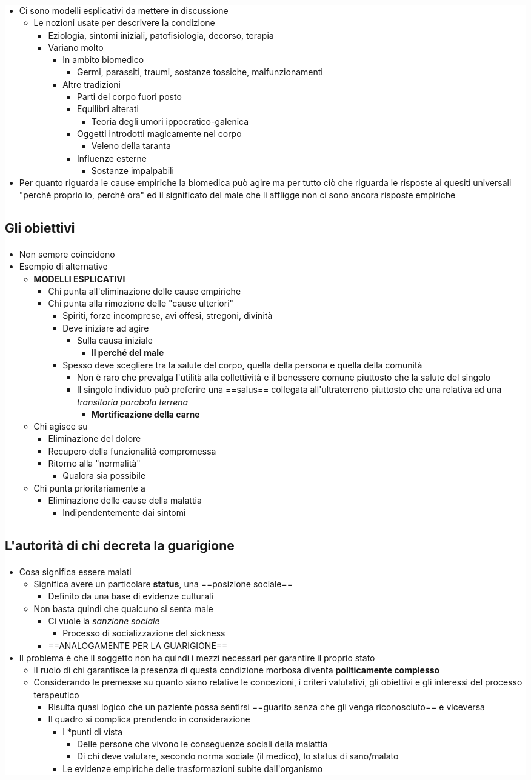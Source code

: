 - Ci sono modelli esplicativi da mettere in discussione 
    - Le nozioni usate per descrivere la condizione
        - Eziologia, sintomi iniziali, patofisiologia, decorso, terapia
        - Variano molto
            - In ambito biomedico
                - Germi, parassiti, traumi, sostanze tossiche, malfunzionamenti
            - Altre tradizioni
                - Parti del corpo fuori posto
                - Equilibri alterati 
                    - Teoria degli umori ippocratico-galenica
                - Oggetti introdotti magicamente nel corpo
                    - Veleno della taranta
                - Influenze esterne
                    - Sostanze impalpabili
- Per quanto riguarda le cause empiriche la biomedica può agire ma per tutto ciò che riguarda le risposte ai quesiti universali "perché proprio io, perché ora" ed il significato del male che li affligge non ci sono ancora risposte empiriche
## Gli obiettivi
- Non sempre coincidono
- Esempio di alternative
    - **MODELLI ESPLICATIVI**
        - Chi punta all'eliminazione delle cause empiriche
        - Chi punta alla rimozione delle "cause ulteriori"
            - Spiriti, forze incomprese, avi offesi, stregoni, divinità
            - Deve iniziare ad agire
                - Sulla causa iniziale
                    - **Il perché del male**
            - Spesso deve scegliere tra la salute del corpo, quella della persona e quella della comunità
                - Non è raro che prevalga l'utilità alla collettività e il benessere comune piuttosto che la salute del singolo
                - Il singolo individuo può preferire una ==salus== collegata all'ultraterreno piuttosto che una relativa ad una *transitoria parabola terrena*
                    - **Mortificazione della carne**
    - Chi agisce su
        - Eliminazione del dolore
        - Recupero della funzionalità compromessa
        - Ritorno alla "normalità"
            - Qualora sia possibile
    - Chi punta prioritariamente a
        - Eliminazione delle cause della malattia
            - Indipendentemente dai sintomi
## L'autorità di chi decreta la guarigione
- Cosa significa essere malati
    - Significa avere un particolare **status**, una ==posizione sociale==
        - Definito da una base di evidenze culturali
    - Non basta quindi che qualcuno si senta male
        - Ci vuole la *sanzione sociale*
            - Processo di socializzazione del sickness
        - ==ANALOGAMENTE PER LA GUARIGIONE==
- Il problema è che il soggetto non ha quindi i mezzi necessari per garantire il proprio stato
    - Il ruolo di chi garantisce la presenza di questa condizione morbosa diventa **politicamente complesso**
    - Considerando le premesse su quanto siano relative le concezioni, i criteri valutativi, gli obiettivi e gli interessi del processo terapeutico
        - Risulta quasi logico che un paziente possa sentirsi ==guarito senza che gli venga riconosciuto== e viceversa
        - Il quadro si complica prendendo in considerazione
            - I *punti di vista 
                - Delle persone che vivono le conseguenze sociali della malattia
                - Di chi deve valutare, secondo norma sociale (il medico), lo status di sano/malato
            - Le evidenze empiriche delle trasformazioni subite dall'organismo